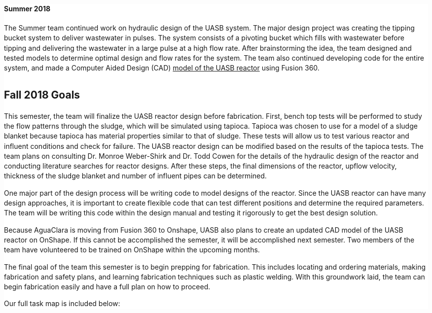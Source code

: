 

#### Summer 2018
The Summer team continued work on hydraulic design of the UASB system.  The major design project was creating the tipping bucket system to deliver wastewater in pulses.  The system consists of a pivoting bucket which fills with wastewater before tipping and delivering the wastewater in a large pulse at a high flow rate.  After brainstorming the idea, the team designed and tested models to determine optimal design and flow rates for the system.  The team also continued developing code for the entire system, and made a Computer Aided Design (CAD) [model of the UASB reactor](https://cornell47.autodesk360.com/g/shares/SH7f1edQT22b515c761e1224485004ae7e44?viewState=NoIgbgDAdAjCA0IDeAdEAXAngBwKZoC40ARXAZwEsBzAOzXjQEMyzd1C0IBOAEx4GYeAFgBsAWgBMjAGY8xQgKwTxjLl3H8A7KoBGEABwQd-IZrQBfEAF0gA) using Fusion 360.



## Fall 2018 Goals

This semester, the team will finalize the UASB reactor design before fabrication. First, bench top tests will be performed to study the flow patterns through the sludge, which will be simulated using tapioca. Tapioca was chosen to use for a model of a sludge blanket because tapioca has material properties similar to that of sludge.
These tests will allow us to test various reactor and influent conditions and check for failure. The UASB reactor design can be modified based on the results of the tapioca tests. The team plans on consulting Dr. Monroe Weber-Shirk and Dr. Todd Cowen for the details of the hydraulic design of the reactor and conducting literature searches for reactor designs. After these steps, the final dimensions of the reactor, upflow velocity, thickness of the sludge blanket and number of influent pipes can be determined.





One major part of the design process will be writing code to model designs of the reactor.  Since the UASB reactor can have many design approaches, it is important to create flexible code that can test different positions and determine the required parameters.  The team will be writing this code within the design manual and testing it rigorously to get the best design solution.

Because AguaClara is moving from Fusion 360 to Onshape, UASB also plans to create an updated CAD model of the UASB reactor on OnShape. If this cannot be accomplished the semester, it will be accomplished next semester. Two members of the team have volunteered to be trained on OnShape within the upcoming months.



The final goal of the team this semester is to begin prepping for fabrication.  This includes locating and ordering materials, making fabrication and safety plans, and learning fabrication techniques such as plastic welding.  With this groundwork laid, the team can begin fabrication easily and have a full plan on how to proceed.

Our full task map is included below:
<div style = “text-align:center”>
